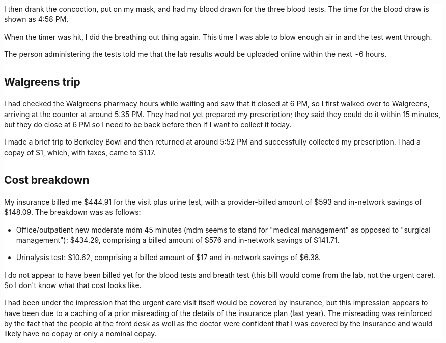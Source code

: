 I then drank the concoction, put on my mask, and had my blood drawn
for the three blood tests. The time for the blood draw is shown as
4:58 PM.

When the timer was hit, I did the breathing out thing again. This time
I was able to blow enough air in and the test went through.

The person administering the tests told me that the lab results would
be uploaded online within the next ~6 hours.

## Walgreens trip

I had checked the Walgreens pharmacy hours while waiting and saw that
it closed at 6 PM, so I first walked over to Walgreens, arriving at
the counter at around 5:35 PM. They had not yet prepared my
prescription; they said they could do it within 15 minutes, but they
do close at 6 PM so I need to be back before then if I want to collect
it today.

I made a brief trip to Berkeley Bowl and then returned at around 5:52
PM and successfully collected my prescription. I had a copay of $1,
which, with taxes, came to $1.17.

## Cost breakdown

My insurance billed me $444.91 for the visit plus urine test, with a
provider-billed amount of $593 and in-network savings of $148.09. The
breakdown was as follows:

* Office/outpatient new moderate mdm 45 minutes (mdm seems to stand
  for "medical management" as opposed to "surgical management"):
  $434.29, comprising a billed amount of $576 and in-network savings
  of $141.71.

* Urinalysis test: $10.62, comprising a billed amount of $17 and
  in-network savings of $6.38.

I do not appear to have been billed yet for the blood tests and breath
test (this bill would come from the lab, not the urgent care). So I
don't know what that cost looks like.

I had been under the impression that the urgent care visit itself
would be covered by insurance, but this impression appears to have
been due to a caching of a prior misreading of the details of the
insurance plan (last year). The misreading was reinforced by the fact
that the people at the front desk as well as the doctor were confident
that I was covered by the insurance and would likely have no copay or
only a nominal copay.
